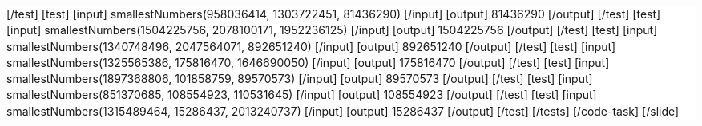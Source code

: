 [/test]
[test]
[input]
smallestNumbers(958036414, 1303722451, 81436290)
[/input]
[output]
81436290
[/output]
[/test]
[test]
[input]
smallestNumbers(1504225756, 2078100171, 1952236125)
[/input]
[output]
1504225756
[/output]
[/test]
[test]
[input]
smallestNumbers(1340748496, 2047564071, 892651240)
[/input]
[output]
892651240
[/output]
[/test]
[test]
[input]
smallestNumbers(1325565386, 175816470, 1646690050)
[/input]
[output]
175816470
[/output]
[/test]
[test]
[input]
smallestNumbers(1897368806, 101858759, 89570573)
[/input]
[output]
89570573
[/output]
[/test]
[test]
[input]
smallestNumbers(851370685, 108554923, 110531645)
[/input]
[output]
108554923
[/output]
[/test]
[test]
[input]
smallestNumbers(1315489464, 15286437, 2013240737)
[/input]
[output]
15286437
[/output]
[/test]
[/tests]
[/code-task]
[/slide]
